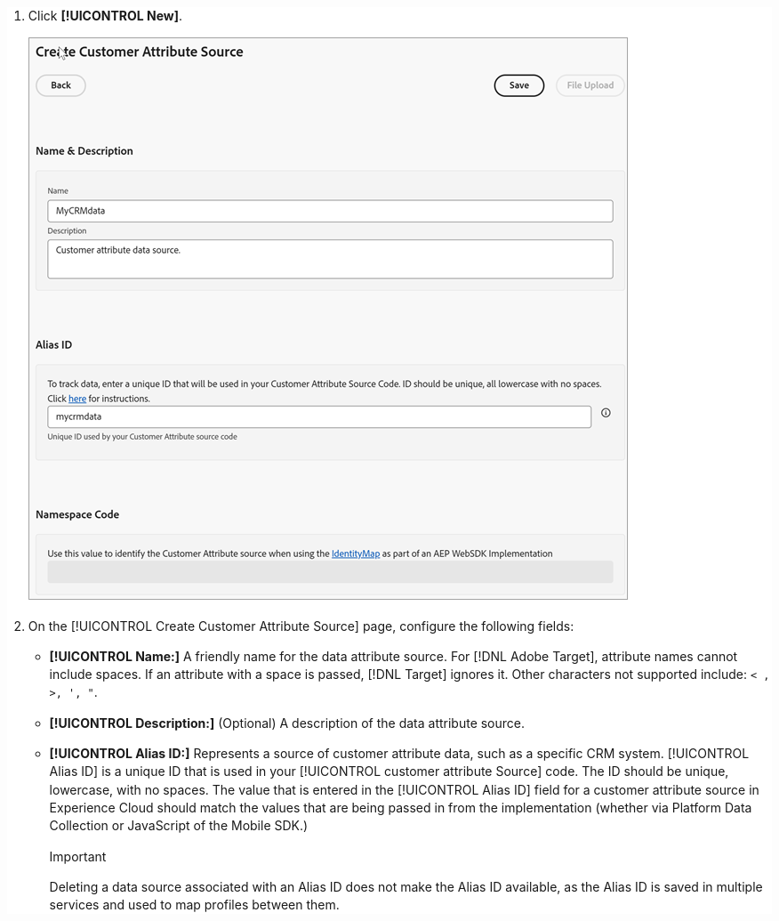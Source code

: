 1. Click **[!UICONTROL New]**.

   ![Step Result](assets/new-customer-attribute-source.png)
 
1. On the [!UICONTROL Create Customer Attribute Source] page, configure the following fields:

    * **[!UICONTROL Name:]** A friendly name for the data attribute source. For [!DNL Adobe Target], attribute names cannot include spaces. If an attribute with a space is passed, [!DNL Target] ignores it. Other characters not supported include: `< , >, ', "`. 
    
    * **[!UICONTROL Description:]** (Optional) A description of the data attribute source. 
    
    * **[!UICONTROL Alias ID:]** Represents a source of customer attribute data, such as a specific CRM system. [!UICONTROL Alias ID] is a unique ID that is used in your [!UICONTROL customer attribute Source] code. The ID should be unique, lowercase, with no spaces. The value that is entered in the [!UICONTROL Alias ID] field for a customer attribute source in Experience Cloud should match the values that are being passed in from the implementation (whether via Platform Data Collection or JavaScript of the Mobile SDK.) 

      >[!IMPORTANT]
      >
      >Deleting a data source associated with an Alias ID does not make the Alias ID available, as the Alias ID is saved in multiple services and used to map profiles between them.
            